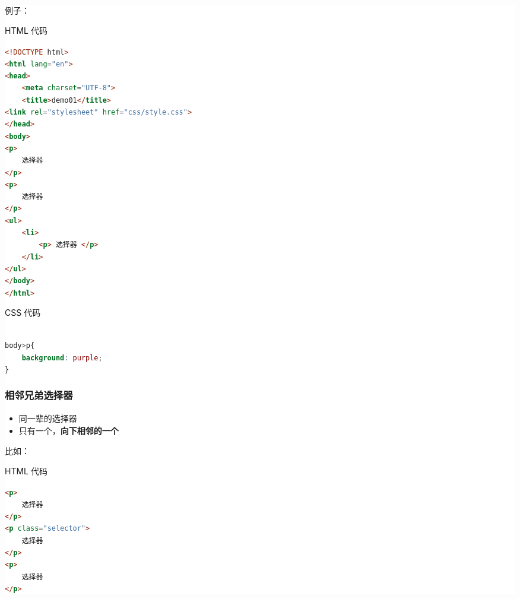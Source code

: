 例子：

HTML 代码

```html
<!DOCTYPE html>
<html lang="en">
<head>
    <meta charset="UTF-8">
    <title>demo01</title>
<link rel="stylesheet" href="css/style.css">
</head>
<body>
<p>
    选择器
</p>
<p>
    选择器
</p>
<ul>
    <li>
        <p> 选择器 </p>
    </li>
</ul>
</body>
</html>
```

CSS 代码

```css

body>p{
    background: purple;
}
```



### 相邻兄弟选择器

- 同一辈的选择器
- 只有一个，**向下相邻的一个**



比如：

HTML 代码

```html
<p>
    选择器
</p>
<p class="selector">
    选择器
</p>
<p>
    选择器
</p>
```
